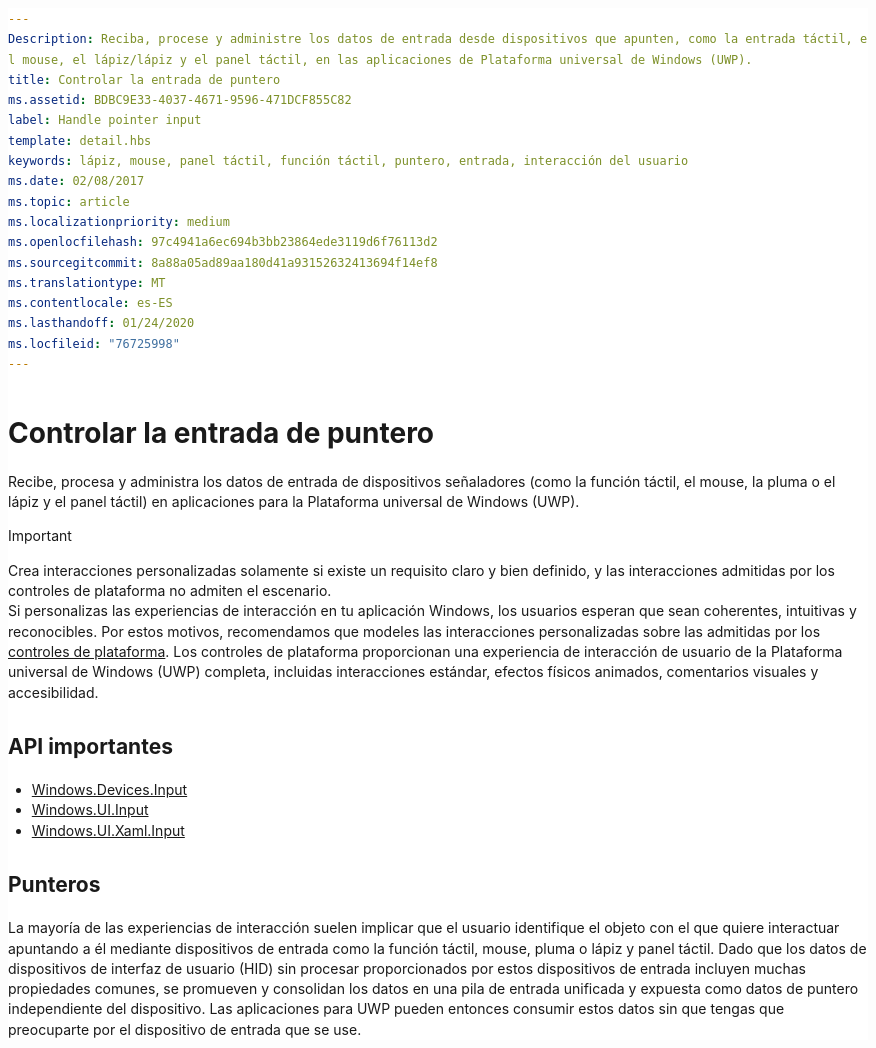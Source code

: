 ```yaml
---
Description: Reciba, procese y administre los datos de entrada desde dispositivos que apunten, como la entrada táctil, el mouse, el lápiz/lápiz y el panel táctil, en las aplicaciones de Plataforma universal de Windows (UWP).
title: Controlar la entrada de puntero
ms.assetid: BDBC9E33-4037-4671-9596-471DCF855C82
label: Handle pointer input
template: detail.hbs
keywords: lápiz, mouse, panel táctil, función táctil, puntero, entrada, interacción del usuario
ms.date: 02/08/2017
ms.topic: article
ms.localizationpriority: medium
ms.openlocfilehash: 97c4941a6ec694b3bb23864ede3119d6f76113d2
ms.sourcegitcommit: 8a88a05ad89aa180d41a93152632413694f14ef8
ms.translationtype: MT
ms.contentlocale: es-ES
ms.lasthandoff: 01/24/2020
ms.locfileid: "76725998"
---
```

# <a name="handle-pointer-input"></a>Controlar la entrada de puntero

Recibe, procesa y administra los datos de entrada de dispositivos señaladores (como la función táctil, el mouse, la pluma o el lápiz y el panel táctil) en aplicaciones para la Plataforma universal de Windows (UWP).

> [!Important]
> Crea interacciones personalizadas solamente si existe un requisito claro y bien definido, y las interacciones admitidas por los controles de plataforma no admiten el escenario.  
> Si personalizas las experiencias de interacción en tu aplicación Windows, los usuarios esperan que sean coherentes, intuitivas y reconocibles. Por estos motivos, recomendamos que modeles las interacciones personalizadas sobre las admitidas por los [controles de plataforma](../controls-and-patterns/controls-by-function.md). Los controles de plataforma proporcionan una experiencia de interacción de usuario de la Plataforma universal de Windows (UWP) completa, incluidas interacciones estándar, efectos físicos animados, comentarios visuales y accesibilidad. 

## <a name="important-apis"></a>API importantes
- [Windows.Devices.Input](https://docs.microsoft.com/uwp/api/Windows.Devices.Input)
- [Windows.UI.Input](https://docs.microsoft.com/uwp/api/Windows.UI.Core)
- [Windows.UI.Xaml.Input](https://docs.microsoft.com/uwp/api/Windows.UI.Input)

## <a name="pointers"></a>Punteros
La mayoría de las experiencias de interacción suelen implicar que el usuario identifique el objeto con el que quiere interactuar apuntando a él mediante dispositivos de entrada como la función táctil, mouse, pluma o lápiz y panel táctil. Dado que los datos de dispositivos de interfaz de usuario (HID) sin procesar proporcionados por estos dispositivos de entrada incluyen muchas propiedades comunes, se promueven y consolidan los datos en una pila de entrada unificada y expuesta como datos de puntero independiente del dispositivo. Las aplicaciones para UWP pueden entonces consumir estos datos sin que tengas que preocuparte por el dispositivo de entrada que se use.
